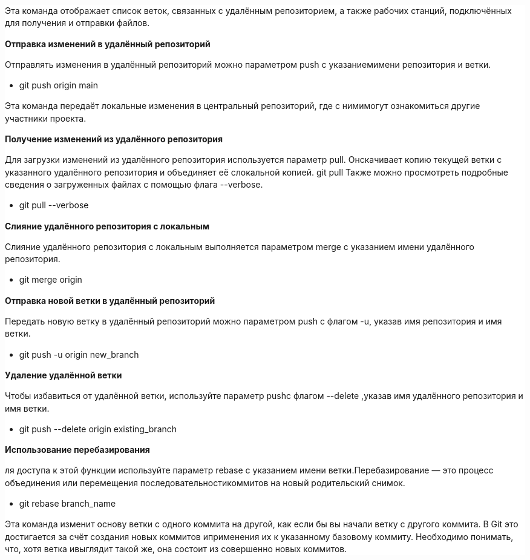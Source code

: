 Эта команда отображает список веток, связанных с удалённым репозиторием, а также рабочих станций, подключённых для получения и отправки файлов.

**Отправка изменений в удалённый репозиторий**

Отправлять изменения в удалённый репозиторий можно параметром
push
с указаниемимени репозитория и ветки.

* git push origin main

Эта команда передаёт локальные изменения в центральный репозиторий, где с нимимогут ознакомиться другие участники проекта.

**Получение изменений из удалённого репозитория**

Для загрузки изменений из удалённого репозитория используется параметр
pull. Онскачивает копию текущей ветки с указанного удалённого репозитория и объединяет её слокальной копией. git pull
Также можно просмотреть подробные сведения о загруженных файлах с помощью флага --verbose.

* git pull --verbose

**Слияние удалённого репозитория с локальным**

Слияние удалённого репозитория с локальным выполняется параметром merge с указанием имени удалённого репозитория.

* git merge origin

**Отправка новой ветки в удалённый репозиторий**

Передать новую ветку в удалённый репозиторий можно параметром push с флагом -u, указав имя репозитория и имя ветки.

* git push -u origin new_branch

**Удаление удалённой ветки**

Чтобы избавиться от удалённой ветки, используйте параметр
pushс флагом --delete ,указав имя удалённого репозитория и имя ветки.

* git push --delete origin existing_branch

**Использование перебазирования**

ля доступа к этой функции используйте параметр
rebase
с указанием имени ветки.Перебазирование — это процесс объединения или перемещения последовательностикоммитов на новый родительский снимок.

* git rebase branch_name

Эта команда изменит основу ветки с одного коммита на другой, как если бы вы начали ветку с другого коммита. В Git это достигается за счёт создания новых коммитов иприменения их к указанному базовому коммиту. Необходимо понимать, что, хотя ветка ивыглядит такой же, она состоит из совершенно новых коммитов.